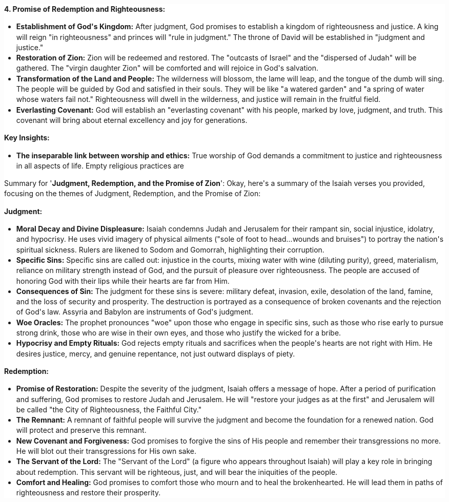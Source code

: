 **4. Promise of Redemption and Righteousness:**

*   **Establishment of God's Kingdom:**  After judgment, God promises to establish a kingdom of righteousness and justice.  A king will reign "in righteousness" and princes will "rule in judgment."  The throne of David will be established in "judgment and justice."
*   **Restoration of Zion:**  Zion will be redeemed and restored.  The "outcasts of Israel" and the "dispersed of Judah" will be gathered.  The "virgin daughter Zion" will be comforted and will rejoice in God's salvation.
*   **Transformation of the Land and People:**  The wilderness will blossom, the lame will leap, and the tongue of the dumb will sing.  The people will be guided by God and satisfied in their souls.  They will be like "a watered garden" and "a spring of water whose waters fail not."  Righteousness will dwell in the wilderness, and justice will remain in the fruitful field.
*   **Everlasting Covenant:** God will establish an "everlasting covenant" with his people, marked by love, judgment, and truth. This covenant will bring about eternal excellency and joy for generations.

**Key Insights:**

*   **The inseparable link between worship and ethics:**  True worship of God demands a commitment to justice and righteousness in all aspects of life. Empty religious practices are

Summary for '**Judgment, Redemption, and the Promise of Zion**':
Okay, here's a summary of the Isaiah verses you provided, focusing on the themes of Judgment, Redemption, and the Promise of Zion:

**Judgment:**

*   **Moral Decay and Divine Displeasure:** Isaiah condemns Judah and Jerusalem for their rampant sin, social injustice, idolatry, and hypocrisy. He uses vivid imagery of physical ailments ("sole of foot to head...wounds and bruises") to portray the nation's spiritual sickness. Rulers are likened to Sodom and Gomorrah, highlighting their corruption.
*   **Specific Sins:** Specific sins are called out: injustice in the courts, mixing water with wine (diluting purity), greed, materialism, reliance on military strength instead of God, and the pursuit of pleasure over righteousness. The people are accused of honoring God with their lips while their hearts are far from Him.
*   **Consequences of Sin:** The judgment for these sins is severe: military defeat, invasion, exile, desolation of the land, famine, and the loss of security and prosperity. The destruction is portrayed as a consequence of broken covenants and the rejection of God's law. Assyria and Babylon are instruments of God's judgment.
*   **Woe Oracles:** The prophet pronounces "woe" upon those who engage in specific sins, such as those who rise early to pursue strong drink, those who are wise in their own eyes, and those who justify the wicked for a bribe.
*   **Hypocrisy and Empty Rituals:** God rejects empty rituals and sacrifices when the people's hearts are not right with Him. He desires justice, mercy, and genuine repentance, not just outward displays of piety.

**Redemption:**

*   **Promise of Restoration:** Despite the severity of the judgment, Isaiah offers a message of hope. After a period of purification and suffering, God promises to restore Judah and Jerusalem. He will "restore your judges as at the first" and Jerusalem will be called "the City of Righteousness, the Faithful City."
*   **The Remnant:** A remnant of faithful people will survive the judgment and become the foundation for a renewed nation. God will protect and preserve this remnant.
*   **New Covenant and Forgiveness:** God promises to forgive the sins of His people and remember their transgressions no more. He will blot out their transgressions for His own sake.
*   **The Servant of the Lord:** The "Servant of the Lord" (a figure who appears throughout Isaiah) will play a key role in bringing about redemption. This servant will be righteous, just, and will bear the iniquities of the people.
*   **Comfort and Healing:** God promises to comfort those who mourn and to heal the brokenhearted. He will lead them in paths of righteousness and restore their prosperity.
